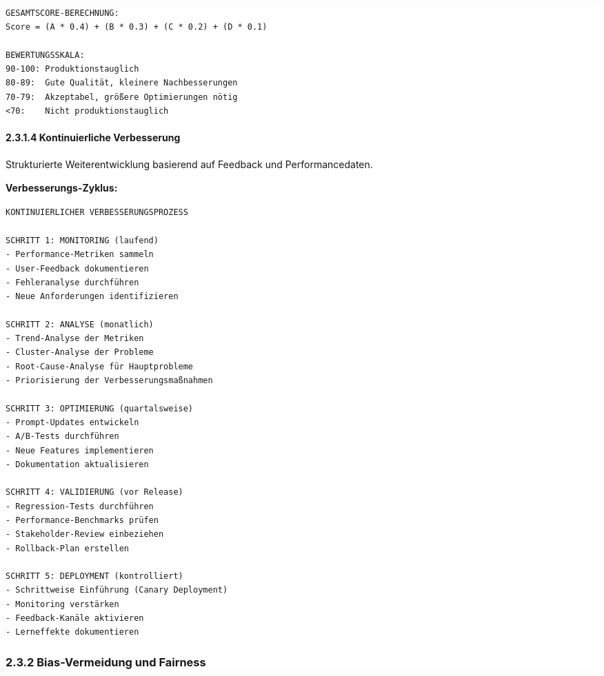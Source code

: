 ```
GESAMTSCORE-BERECHNUNG:
Score = (A * 0.4) + (B * 0.3) + (C * 0.2) + (D * 0.1)

BEWERTUNGSSKALA:
90-100: Produktionstauglich
80-89:  Gute Qualität, kleinere Nachbesserungen
70-79:  Akzeptabel, größere Optimierungen nötig
<70:    Nicht produktionstauglich
```

#### 2.3.1.4 Kontinuierliche Verbesserung

Strukturierte Weiterentwicklung basierend auf Feedback und Performancedaten.

**Verbesserungs-Zyklus:**

```
KONTINUIERLICHER VERBESSERUNGSPROZESS

SCHRITT 1: MONITORING (laufend)
- Performance-Metriken sammeln
- User-Feedback dokumentieren  
- Fehleranalyse durchführen
- Neue Anforderungen identifizieren

SCHRITT 2: ANALYSE (monatlich)
- Trend-Analyse der Metriken
- Cluster-Analyse der Probleme
- Root-Cause-Analyse für Hauptprobleme
- Priorisierung der Verbesserungsmaßnahmen

SCHRITT 3: OPTIMIERUNG (quartalsweise)
- Prompt-Updates entwickeln
- A/B-Tests durchführen
- Neue Features implementieren
- Dokumentation aktualisieren

SCHRITT 4: VALIDIERUNG (vor Release)
- Regression-Tests durchführen
- Performance-Benchmarks prüfen
- Stakeholder-Review einbeziehen
- Rollback-Plan erstellen

SCHRITT 5: DEPLOYMENT (kontrolliert)
- Schrittweise Einführung (Canary Deployment)
- Monitoring verstärken
- Feedback-Kanäle aktivieren
- Lerneffekte dokumentieren
```

### 2.3.2 Bias-Vermeidung und Fairness
